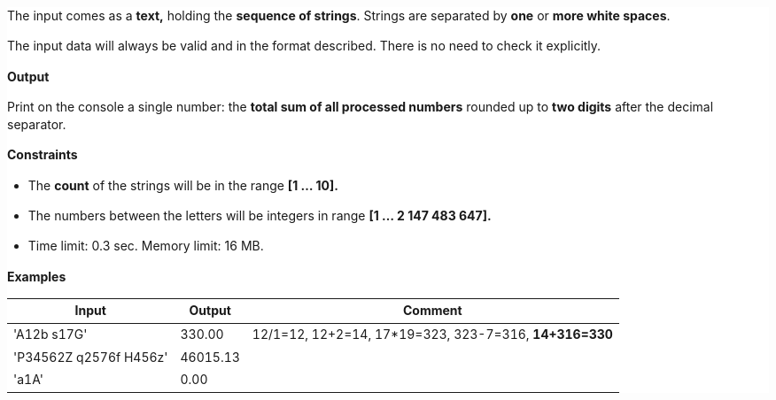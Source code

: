 The input comes as a **text,** holding the **sequence of strings**. Strings are
separated by **one** or **more white spaces**.

The input data will always be valid and in the format described. There is no
need to check it explicitly.

**Output**

Print on the console a single number: the **total sum of all processed numbers**
rounded up to **two digits** after the decimal separator.

**Constraints**

-   The **count** of the strings will be in the range **[1 … 10].**

-   The numbers between the letters will be integers in range **[1 … 2 147 483
    647].**

-   Time limit: 0.3 sec. Memory limit: 16 MB.

**Examples**

| **Input**              | **Output** | **Comment**                                             |
|------------------------|------------|---------------------------------------------------------|
| 'A12b s17G'            | 330.00     | 12/1=12, 12+2=14, 17\*19=323, 323-7=316, **14+316=330** |
| 'P34562Z q2576f H456z' | 46015.13   |                                                         |
| 'a1A'                  | 0.00       |                                                         |
